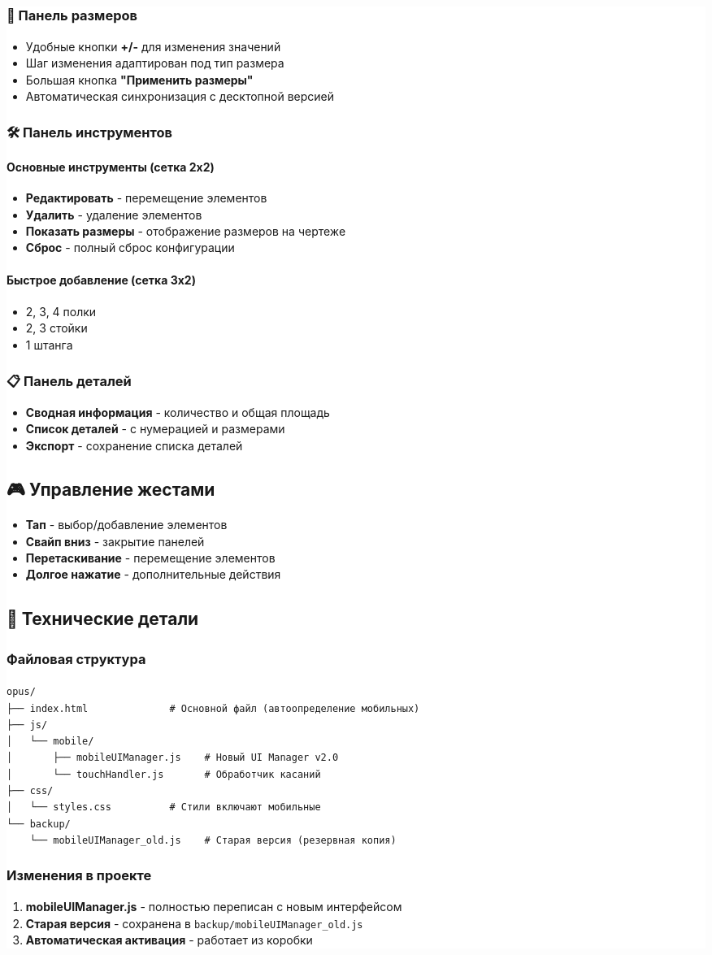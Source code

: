 ### 📐 Панель размеров
- Удобные кнопки **+/-** для изменения значений
- Шаг изменения адаптирован под тип размера
- Большая кнопка **"Применить размеры"**
- Автоматическая синхронизация с десктопной версией

### 🛠 Панель инструментов

#### Основные инструменты (сетка 2x2)
- **Редактировать** - перемещение элементов
- **Удалить** - удаление элементов
- **Показать размеры** - отображение размеров на чертеже
- **Сброс** - полный сброс конфигурации

#### Быстрое добавление (сетка 3x2)
- 2, 3, 4 полки
- 2, 3 стойки
- 1 штанга

### 📋 Панель деталей
- **Сводная информация** - количество и общая площадь
- **Список деталей** - с нумерацией и размерами
- **Экспорт** - сохранение списка деталей

## 🎮 Управление жестами

- **Тап** - выбор/добавление элементов
- **Свайп вниз** - закрытие панелей
- **Перетаскивание** - перемещение элементов
- **Долгое нажатие** - дополнительные действия

## 🔧 Технические детали

### Файловая структура
```
opus/
├── index.html              # Основной файл (автоопределение мобильных)
├── js/
│   └── mobile/
│       ├── mobileUIManager.js    # Новый UI Manager v2.0
│       └── touchHandler.js       # Обработчик касаний
├── css/
│   └── styles.css          # Стили включают мобильные
└── backup/
    └── mobileUIManager_old.js    # Старая версия (резервная копия)
```

### Изменения в проекте
1. **mobileUIManager.js** - полностью переписан с новым интерфейсом
2. **Старая версия** - сохранена в `backup/mobileUIManager_old.js`
3. **Автоматическая активация** - работает из коробки
